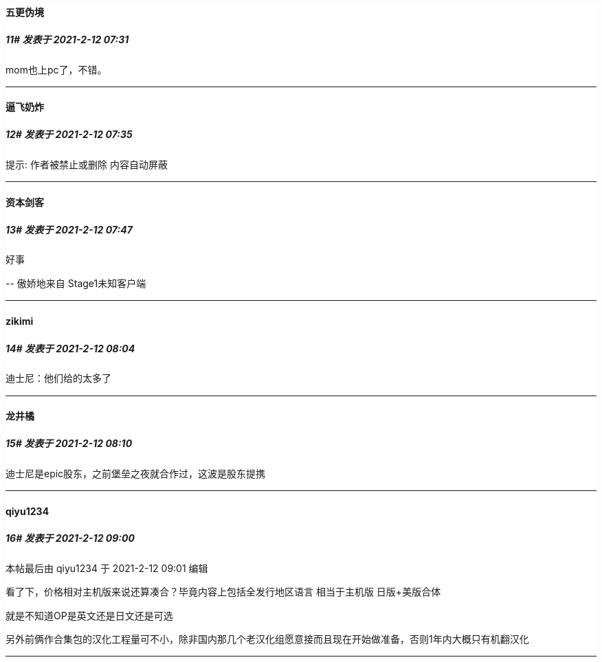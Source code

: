 ####  五更伪境  
##### 11#       发表于 2021-2-12 07:31


mom也上pc了，不错。


*****

####  逼飞奶炸  
##### 12#       发表于 2021-2-12 07:35

提示: 作者被禁止或删除 内容自动屏蔽


*****

####  资本剑客  
##### 13#       发表于 2021-2-12 07:47


好事

 -- 傲娇地来自 Stage1未知客户端


*****

####  zikimi  
##### 14#       发表于 2021-2-12 08:04


迪士尼：他们给的太多了


*****

####  龙井橘  
##### 15#       发表于 2021-2-12 08:10


迪士尼是epic股东，之前堡垒之夜就合作过，这波是股东提携


*****

####  qiyu1234  
##### 16#       发表于 2021-2-12 09:00


 本帖最后由 qiyu1234 于 2021-2-12 09:01 编辑 

看了下，价格相对主机版来说还算凑合？毕竟内容上包括全发行地区语言 相当于主机版 日版+美版合体

就是不知道OP是英文还是日文还是可选

另外前俩作合集包的汉化工程量可不小，除非国内那几个老汉化组愿意接而且现在开始做准备，否则1年内大概只有机翻汉化


*****
